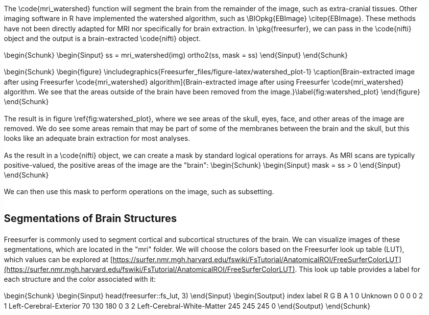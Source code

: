 The \code{mri\_watershed} function will segment the brain from the remainder of the image, such as extra-cranial tissues.  Other imaging software in R have implemented the watershed algorithm, such as \BIOpkg{EBImage}  \citep{EBImage}.  These methods have not been directly adapted for MRI nor specifically for brain extraction.  In \pkg{freesurfer}, we can pass in the \code{nifti} object and the output is a brain-extracted \code{nifti} object.



\begin{Schunk}
\begin{Sinput}
ss = mri_watershed(img)
ortho2(ss, mask = ss)
\end{Sinput}
\end{Schunk}

\begin{Schunk}
\begin{figure}
\includegraphics{Freesurfer_files/figure-latex/watershed_plot-1} \caption[Brain-extracted image after using Freesurfer \code{mri\_watershed} algorithm]{Brain-extracted image after using Freesurfer \code{mri\_watershed} algorithm.  We see that the areas outside of the brain have been removed from the image.}\label{fig:watershed_plot}
\end{figure}
\end{Schunk}

The result is in figure \ref{fig:watershed_plot}, where we see areas of the skull, eyes, face, and other areas of the image are removed.  We do see some areas remain that may be part of some of the membranes between the brain and the skull, but this looks like an adequate brain extraction for most analyses.

As the result in a \code{nifti} object, we can create a mask by standard logical operations for arrays.  As MRI scans are typically positive-valued, the positive areas of the image are the "brain":
\begin{Schunk}
\begin{Sinput}
mask = ss > 0
\end{Sinput}
\end{Schunk}

We can then use this mask to perform operations on the image, such as subsetting.

## Segmentations of Brain Structures

Freesurfer is commonly used to segment cortical and subcortical structures of the brain.  We can visualize images of these segmentations, which are located in the "mri" folder.  We will choose the colors based on the Freesurfer look up table (LUT), which values can be explored at [https://surfer.nmr.mgh.harvard.edu/fswiki/FsTutorial/AnatomicalROI/FreeSurferColorLUT](https://surfer.nmr.mgh.harvard.edu/fswiki/FsTutorial/AnatomicalROI/FreeSurferColorLUT).  This look up table provides a label for each structure and the color associated with it:

\begin{Schunk}
\begin{Sinput}
head(freesurfer::fs_lut, 3)
\end{Sinput}
\begin{Soutput}
  index                      label   R   G   B A
1     0                    Unknown   0   0   0 0
2     1     Left-Cerebral-Exterior  70 130 180 0
3     2 Left-Cerebral-White-Matter 245 245 245 0
\end{Soutput}
\end{Schunk}
